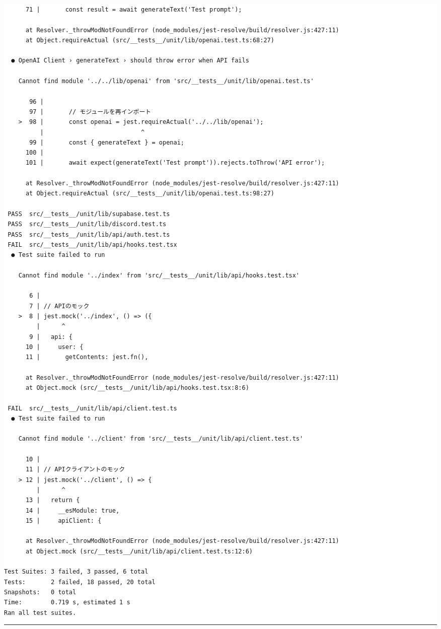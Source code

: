 ```
      71 |       const result = await generateText('Test prompt');

      at Resolver._throwModNotFoundError (node_modules/jest-resolve/build/resolver.js:427:11)
      at Object.requireActual (src/__tests__/unit/lib/openai.test.ts:68:27)

  ● OpenAI Client › generateText › should throw error when API fails

    Cannot find module '../../lib/openai' from 'src/__tests__/unit/lib/openai.test.ts'

       96 |
       97 |       // モジュールを再インポート
    >  98 |       const openai = jest.requireActual('../../lib/openai');
          |                           ^
       99 |       const { generateText } = openai;
      100 |
      101 |       await expect(generateText('Test prompt')).rejects.toThrow('API error');

      at Resolver._throwModNotFoundError (node_modules/jest-resolve/build/resolver.js:427:11)
      at Object.requireActual (src/__tests__/unit/lib/openai.test.ts:98:27)

 PASS  src/__tests__/unit/lib/supabase.test.ts
 PASS  src/__tests__/unit/lib/discord.test.ts
 PASS  src/__tests__/unit/lib/api/auth.test.ts
 FAIL  src/__tests__/unit/lib/api/hooks.test.tsx
  ● Test suite failed to run

    Cannot find module '../index' from 'src/__tests__/unit/lib/api/hooks.test.tsx'

       6 |
       7 | // APIのモック
    >  8 | jest.mock('../index', () => ({
         |      ^
       9 |   api: {
      10 |     user: {
      11 |       getContents: jest.fn(),

      at Resolver._throwModNotFoundError (node_modules/jest-resolve/build/resolver.js:427:11)
      at Object.mock (src/__tests__/unit/lib/api/hooks.test.tsx:8:6)

 FAIL  src/__tests__/unit/lib/api/client.test.ts
  ● Test suite failed to run

    Cannot find module '../client' from 'src/__tests__/unit/lib/api/client.test.ts'

      10 |
      11 | // APIクライアントのモック
    > 12 | jest.mock('../client', () => {
         |      ^
      13 |   return {
      14 |     __esModule: true,
      15 |     apiClient: {

      at Resolver._throwModNotFoundError (node_modules/jest-resolve/build/resolver.js:427:11)
      at Object.mock (src/__tests__/unit/lib/api/client.test.ts:12:6)

Test Suites: 3 failed, 3 passed, 6 total
Tests:       2 failed, 18 passed, 20 total
Snapshots:   0 total
Time:        0.719 s, estimated 1 s
Ran all test suites.

```

---